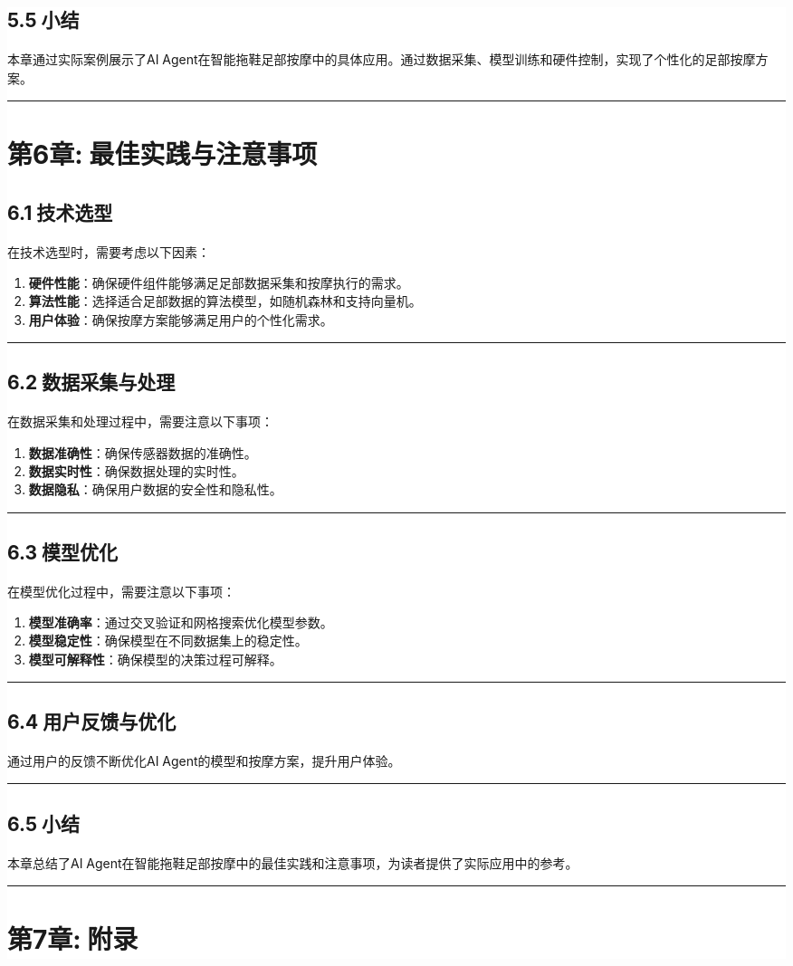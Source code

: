 ## 5.5 小结

本章通过实际案例展示了AI Agent在智能拖鞋足部按摩中的具体应用。通过数据采集、模型训练和硬件控制，实现了个性化的足部按摩方案。

---

# 第6章: 最佳实践与注意事项

## 6.1 技术选型

在技术选型时，需要考虑以下因素：

1. **硬件性能**：确保硬件组件能够满足足部数据采集和按摩执行的需求。
2. **算法性能**：选择适合足部数据的算法模型，如随机森林和支持向量机。
3. **用户体验**：确保按摩方案能够满足用户的个性化需求。

---

## 6.2 数据采集与处理

在数据采集和处理过程中，需要注意以下事项：

1. **数据准确性**：确保传感器数据的准确性。
2. **数据实时性**：确保数据处理的实时性。
3. **数据隐私**：确保用户数据的安全性和隐私性。

---

## 6.3 模型优化

在模型优化过程中，需要注意以下事项：

1. **模型准确率**：通过交叉验证和网格搜索优化模型参数。
2. **模型稳定性**：确保模型在不同数据集上的稳定性。
3. **模型可解释性**：确保模型的决策过程可解释。

---

## 6.4 用户反馈与优化

通过用户的反馈不断优化AI Agent的模型和按摩方案，提升用户体验。

---

## 6.5 小结

本章总结了AI Agent在智能拖鞋足部按摩中的最佳实践和注意事项，为读者提供了实际应用中的参考。

---

# 第7章: 附录
